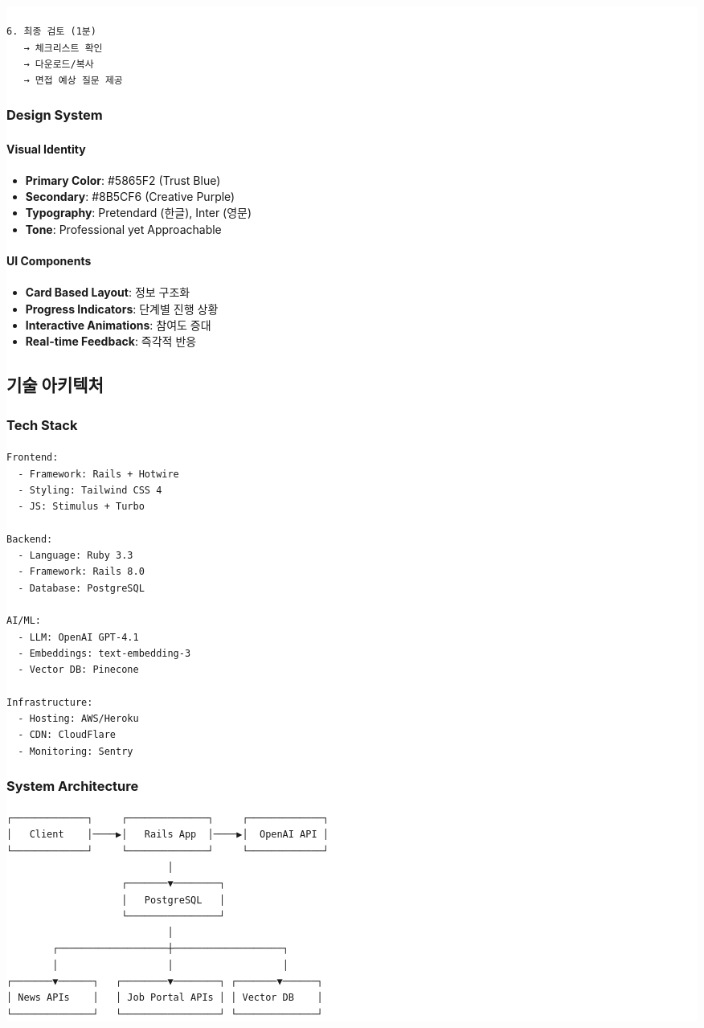 ```

6. 최종 검토 (1분)
   → 체크리스트 확인
   → 다운로드/복사
   → 면접 예상 질문 제공
```

### Design System

#### Visual Identity
- **Primary Color**: #5865F2 (Trust Blue)
- **Secondary**: #8B5CF6 (Creative Purple)
- **Typography**: Pretendard (한글), Inter (영문)
- **Tone**: Professional yet Approachable

#### UI Components
- **Card Based Layout**: 정보 구조화
- **Progress Indicators**: 단계별 진행 상황
- **Interactive Animations**: 참여도 증대
- **Real-time Feedback**: 즉각적 반응

## 기술 아키텍처

### Tech Stack
```
Frontend:
  - Framework: Rails + Hotwire
  - Styling: Tailwind CSS 4
  - JS: Stimulus + Turbo
  
Backend:
  - Language: Ruby 3.3
  - Framework: Rails 8.0
  - Database: PostgreSQL
  
AI/ML:
  - LLM: OpenAI GPT-4.1
  - Embeddings: text-embedding-3
  - Vector DB: Pinecone
  
Infrastructure:
  - Hosting: AWS/Heroku
  - CDN: CloudFlare
  - Monitoring: Sentry
```

### System Architecture
```
┌─────────────┐     ┌──────────────┐     ┌─────────────┐
│   Client    │────▶│   Rails App  │────▶│  OpenAI API │
└─────────────┘     └──────────────┘     └─────────────┘
                            │
                    ┌───────▼────────┐
                    │   PostgreSQL   │
                    └────────────────┘
                            │
        ┌───────────────────┼───────────────────┐
        │                   │                   │
┌───────▼──────┐   ┌────────▼────────┐ ┌───────▼──────┐
│ News APIs    │   │ Job Portal APIs │ │ Vector DB    │
└──────────────┘   └─────────────────┘ └──────────────┘
```
